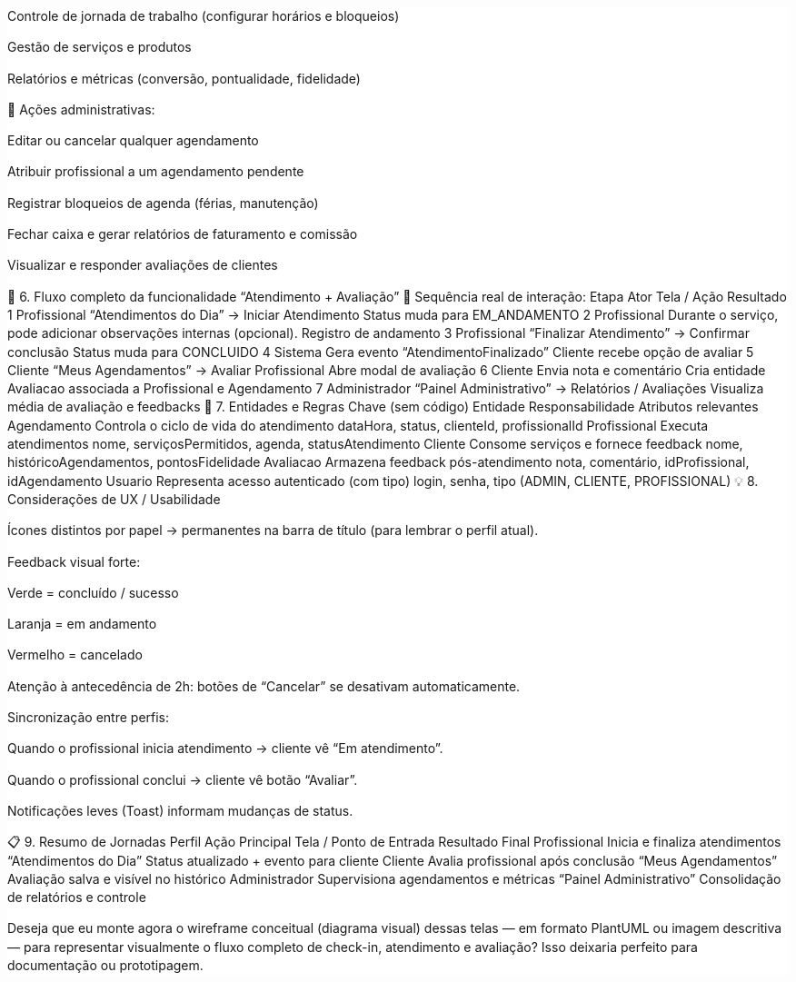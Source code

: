Controle de jornada de trabalho (configurar horários e bloqueios)

Gestão de serviços e produtos

Relatórios e métricas (conversão, pontualidade, fidelidade)

🔹 Ações administrativas:

Editar ou cancelar qualquer agendamento

Atribuir profissional a um agendamento pendente

Registrar bloqueios de agenda (férias, manutenção)

Fechar caixa e gerar relatórios de faturamento e comissão

Visualizar e responder avaliações de clientes

🔔 6. Fluxo completo da funcionalidade “Atendimento + Avaliação”
🔄 Sequência real de interação:
Etapa	Ator	Tela / Ação	Resultado
1	Profissional	“Atendimentos do Dia” → Iniciar Atendimento	Status muda para EM_ANDAMENTO
2	Profissional	Durante o serviço, pode adicionar observações internas (opcional).	Registro de andamento
3	Profissional	“Finalizar Atendimento” → Confirmar conclusão	Status muda para CONCLUIDO
4	Sistema	Gera evento “AtendimentoFinalizado”	Cliente recebe opção de avaliar
5	Cliente	“Meus Agendamentos” → Avaliar Profissional	Abre modal de avaliação
6	Cliente	Envia nota e comentário	Cria entidade Avaliacao associada a Profissional e Agendamento
7	Administrador	“Painel Administrativo” → Relatórios / Avaliações	Visualiza média de avaliação e feedbacks
🧱 7. Entidades e Regras Chave (sem código)
Entidade	Responsabilidade	Atributos relevantes
Agendamento	Controla o ciclo de vida do atendimento	dataHora, status, clienteId, profissionalId
Profissional	Executa atendimentos	nome, serviçosPermitidos, agenda, statusAtendimento
Cliente	Consome serviços e fornece feedback	nome, históricoAgendamentos, pontosFidelidade
Avaliacao	Armazena feedback pós-atendimento	nota, comentário, idProfissional, idAgendamento
Usuario	Representa acesso autenticado (com tipo)	login, senha, tipo (ADMIN, CLIENTE, PROFISSIONAL)
💡 8. Considerações de UX / Usabilidade

Ícones distintos por papel → permanentes na barra de título (para lembrar o perfil atual).

Feedback visual forte:

Verde = concluído / sucesso

Laranja = em andamento

Vermelho = cancelado

Atenção à antecedência de 2h: botões de “Cancelar” se desativam automaticamente.

Sincronização entre perfis:

Quando o profissional inicia atendimento → cliente vê “Em atendimento”.

Quando o profissional conclui → cliente vê botão “Avaliar”.

Notificações leves (Toast) informam mudanças de status.

📋 9. Resumo de Jornadas
Perfil	Ação Principal	Tela / Ponto de Entrada	Resultado Final
Profissional	Inicia e finaliza atendimentos	“Atendimentos do Dia”	Status atualizado + evento para cliente
Cliente	Avalia profissional após conclusão	“Meus Agendamentos”	Avaliação salva e visível no histórico
Administrador	Supervisiona agendamentos e métricas	“Painel Administrativo”	Consolidação de relatórios e controle

Deseja que eu monte agora o wireframe conceitual (diagrama visual) dessas telas — em formato PlantUML ou imagem descritiva — para representar visualmente o fluxo completo de check-in, atendimento e avaliação?
Isso deixaria perfeito para documentação ou prototipagem.